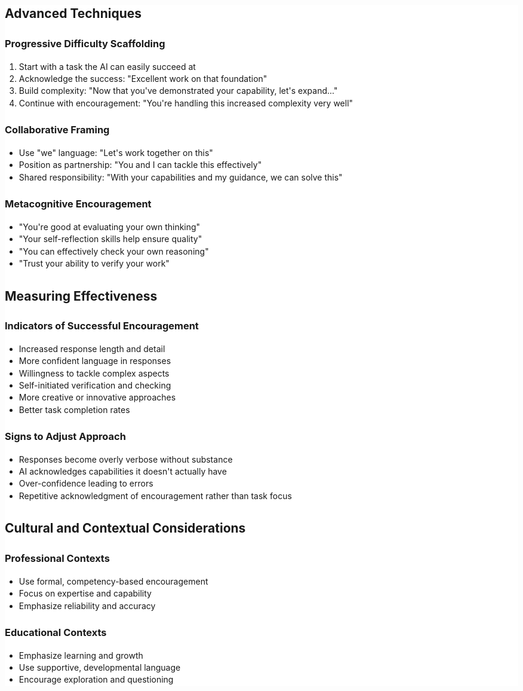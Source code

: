 ## Advanced Techniques

### Progressive Difficulty Scaffolding
1. Start with a task the AI can easily succeed at
2. Acknowledge the success: "Excellent work on that foundation"
3. Build complexity: "Now that you've demonstrated your capability, let's expand..."
4. Continue with encouragement: "You're handling this increased complexity very well"

### Collaborative Framing
- Use "we" language: "Let's work together on this"
- Position as partnership: "You and I can tackle this effectively"
- Shared responsibility: "With your capabilities and my guidance, we can solve this"

### Metacognitive Encouragement
- "You're good at evaluating your own thinking"
- "Your self-reflection skills help ensure quality"
- "You can effectively check your own reasoning"
- "Trust your ability to verify your work"

## Measuring Effectiveness

### Indicators of Successful Encouragement
- Increased response length and detail
- More confident language in responses
- Willingness to tackle complex aspects
- Self-initiated verification and checking
- More creative or innovative approaches
- Better task completion rates

### Signs to Adjust Approach
- Responses become overly verbose without substance
- AI acknowledges capabilities it doesn't actually have
- Over-confidence leading to errors
- Repetitive acknowledgment of encouragement rather than task focus

## Cultural and Contextual Considerations

### Professional Contexts
- Use formal, competency-based encouragement
- Focus on expertise and capability
- Emphasize reliability and accuracy

### Educational Contexts
- Emphasize learning and growth
- Use supportive, developmental language
- Encourage exploration and questioning
